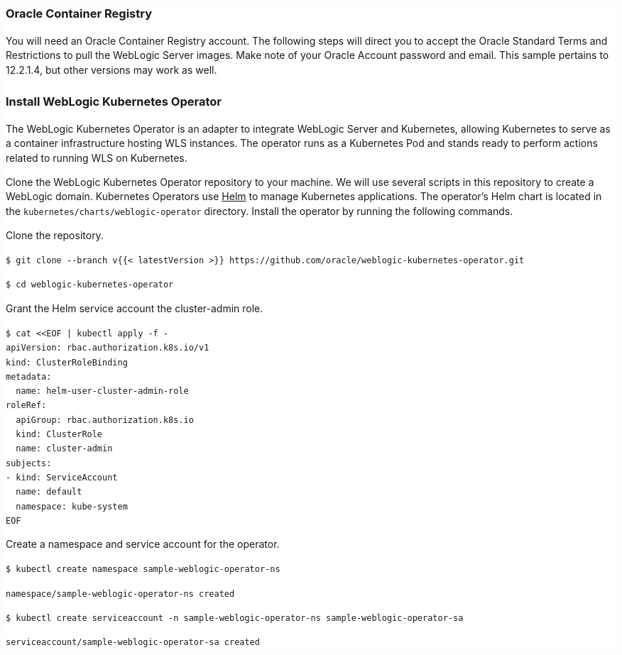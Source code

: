 ### Oracle Container Registry

You will need an Oracle Container Registry account. The following steps will direct you to accept the Oracle Standard Terms and Restrictions to pull the WebLogic Server images.  Make note of your Oracle Account password and email.  This sample pertains to 12.2.1.4, but other versions may work as well.

### Install WebLogic Kubernetes Operator

The WebLogic Kubernetes Operator is an adapter to integrate WebLogic Server and Kubernetes, allowing Kubernetes to serve as a container infrastructure hosting WLS instances.
The operator runs as a Kubernetes Pod and stands ready to perform actions related to running WLS on Kubernetes.

Clone the WebLogic Kubernetes Operator repository to your machine. We will use several scripts in this repository to create a WebLogic domain.
Kubernetes Operators use [Helm](https://helm.sh/) to manage Kubernetes applications. The operator’s Helm chart is located in the `kubernetes/charts/weblogic-operator` directory. Install the operator by running the following commands.

Clone the repository.

```shell
$ git clone --branch v{{< latestVersion >}} https://github.com/oracle/weblogic-kubernetes-operator.git
```
```shell
$ cd weblogic-kubernetes-operator
```
Grant the Helm service account the cluster-admin role.

```shell
$ cat <<EOF | kubectl apply -f -
apiVersion: rbac.authorization.k8s.io/v1
kind: ClusterRoleBinding
metadata:
  name: helm-user-cluster-admin-role
roleRef:
  apiGroup: rbac.authorization.k8s.io
  kind: ClusterRole
  name: cluster-admin
subjects:
- kind: ServiceAccount
  name: default
  namespace: kube-system
EOF
```

Create a namespace and service account for the operator.

```shell
$ kubectl create namespace sample-weblogic-operator-ns
```
```
namespace/sample-weblogic-operator-ns created
```
```shell
$ kubectl create serviceaccount -n sample-weblogic-operator-ns sample-weblogic-operator-sa
```
```
serviceaccount/sample-weblogic-operator-sa created
```

